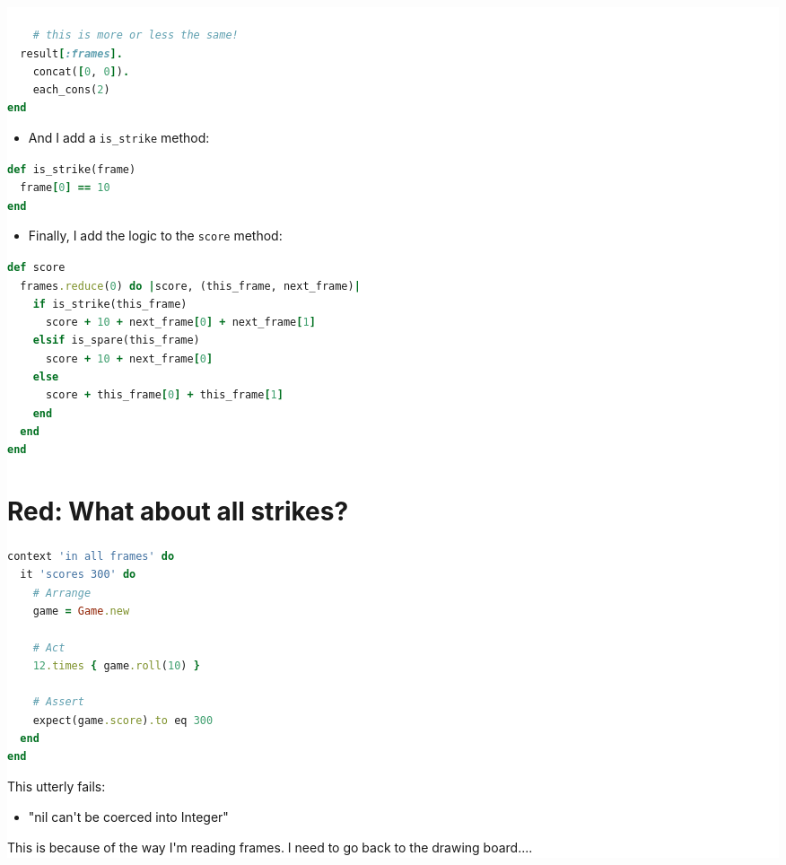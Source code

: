 ```ruby

	# this is more or less the same!
  result[:frames].
    concat([0, 0]).
    each_cons(2)
end
```

* And I add a `is_strike` method:

```ruby
def is_strike(frame)
  frame[0] == 10
end
```

* Finally, I add the logic to the `score` method:

```ruby
def score
  frames.reduce(0) do |score, (this_frame, next_frame)|
    if is_strike(this_frame)
      score + 10 + next_frame[0] + next_frame[1]
    elsif is_spare(this_frame)
      score + 10 + next_frame[0]
    else
      score + this_frame[0] + this_frame[1]
    end
  end
end
```

# Red: What about all strikes?

```ruby
context 'in all frames' do
  it 'scores 300' do
    # Arrange
    game = Game.new

    # Act
    12.times { game.roll(10) }

    # Assert
    expect(game.score).to eq 300
  end
end
```

This utterly fails:
  * "nil can't be coerced into Integer"

This is because of the way I'm reading frames.
I need to go back to the drawing board....
